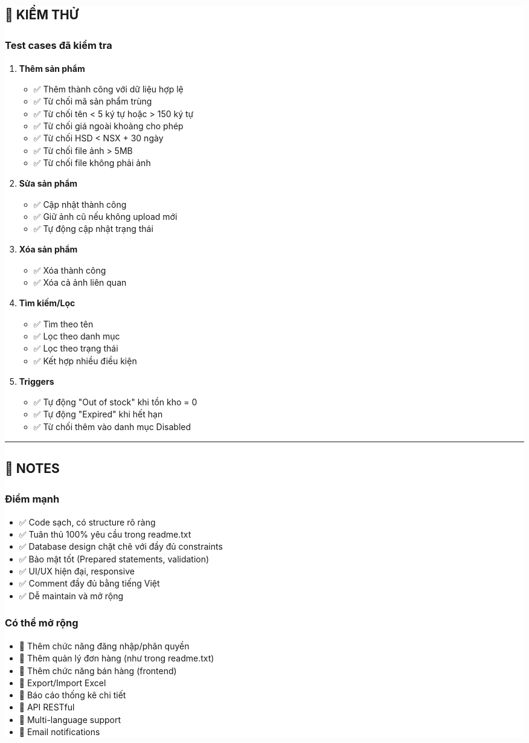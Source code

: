 
## 🧪 KIỂM THỬ

### Test cases đã kiểm tra

1. **Thêm sản phẩm**
   - ✅ Thêm thành công với dữ liệu hợp lệ
   - ✅ Từ chối mã sản phẩm trùng
   - ✅ Từ chối tên < 5 ký tự hoặc > 150 ký tự
   - ✅ Từ chối giá ngoài khoảng cho phép
   - ✅ Từ chối HSD < NSX + 30 ngày
   - ✅ Từ chối file ảnh > 5MB
   - ✅ Từ chối file không phải ảnh

2. **Sửa sản phẩm**
   - ✅ Cập nhật thành công
   - ✅ Giữ ảnh cũ nếu không upload mới
   - ✅ Tự động cập nhật trạng thái

3. **Xóa sản phẩm**
   - ✅ Xóa thành công
   - ✅ Xóa cả ảnh liên quan

4. **Tìm kiếm/Lọc**
   - ✅ Tìm theo tên
   - ✅ Lọc theo danh mục
   - ✅ Lọc theo trạng thái
   - ✅ Kết hợp nhiều điều kiện

5. **Triggers**
   - ✅ Tự động "Out of stock" khi tồn kho = 0
   - ✅ Tự động "Expired" khi hết hạn
   - ✅ Từ chối thêm vào danh mục Disabled

---

## 📝 NOTES

### Điểm mạnh
- ✅ Code sạch, có structure rõ ràng
- ✅ Tuân thủ 100% yêu cầu trong readme.txt
- ✅ Database design chặt chẽ với đầy đủ constraints
- ✅ Bảo mật tốt (Prepared statements, validation)
- ✅ UI/UX hiện đại, responsive
- ✅ Comment đầy đủ bằng tiếng Việt
- ✅ Dễ maintain và mở rộng

### Có thể mở rộng
- 🔄 Thêm chức năng đăng nhập/phân quyền
- 🔄 Thêm quản lý đơn hàng (như trong readme.txt)
- 🔄 Thêm chức năng bán hàng (frontend)
- 🔄 Export/Import Excel
- 🔄 Báo cáo thống kê chi tiết
- 🔄 API RESTful
- 🔄 Multi-language support
- 🔄 Email notifications
